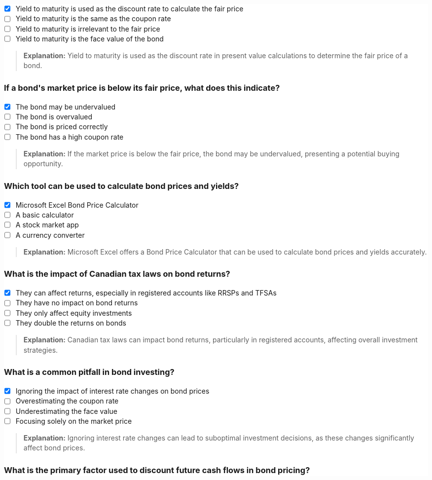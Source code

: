 - [x] Yield to maturity is used as the discount rate to calculate the fair price
- [ ] Yield to maturity is the same as the coupon rate
- [ ] Yield to maturity is irrelevant to the fair price
- [ ] Yield to maturity is the face value of the bond

> **Explanation:** Yield to maturity is used as the discount rate in present value calculations to determine the fair price of a bond.

### If a bond's market price is below its fair price, what does this indicate?

- [x] The bond may be undervalued
- [ ] The bond is overvalued
- [ ] The bond is priced correctly
- [ ] The bond has a high coupon rate

> **Explanation:** If the market price is below the fair price, the bond may be undervalued, presenting a potential buying opportunity.

### Which tool can be used to calculate bond prices and yields?

- [x] Microsoft Excel Bond Price Calculator
- [ ] A basic calculator
- [ ] A stock market app
- [ ] A currency converter

> **Explanation:** Microsoft Excel offers a Bond Price Calculator that can be used to calculate bond prices and yields accurately.

### What is the impact of Canadian tax laws on bond returns?

- [x] They can affect returns, especially in registered accounts like RRSPs and TFSAs
- [ ] They have no impact on bond returns
- [ ] They only affect equity investments
- [ ] They double the returns on bonds

> **Explanation:** Canadian tax laws can impact bond returns, particularly in registered accounts, affecting overall investment strategies.

### What is a common pitfall in bond investing?

- [x] Ignoring the impact of interest rate changes on bond prices
- [ ] Overestimating the coupon rate
- [ ] Underestimating the face value
- [ ] Focusing solely on the market price

> **Explanation:** Ignoring interest rate changes can lead to suboptimal investment decisions, as these changes significantly affect bond prices.

### What is the primary factor used to discount future cash flows in bond pricing?

